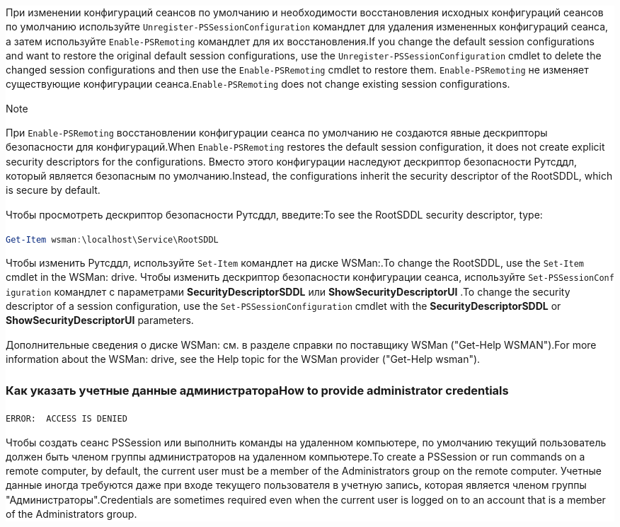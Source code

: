 <span data-ttu-id="2ce52-176">При изменении конфигураций сеансов по умолчанию и необходимости восстановления исходных конфигураций сеансов по умолчанию используйте `Unregister-PSSessionConfiguration` командлет для удаления измененных конфигураций сеанса, а затем используйте `Enable-PSRemoting` командлет для их восстановления.</span><span class="sxs-lookup"><span data-stu-id="2ce52-176">If you change the default session configurations and want to restore the original default session configurations, use the `Unregister-PSSessionConfiguration` cmdlet to delete the changed session configurations and then use the `Enable-PSRemoting` cmdlet to restore them.</span></span>
<span data-ttu-id="2ce52-177">`Enable-PSRemoting` не изменяет существующие конфигурации сеанса.</span><span class="sxs-lookup"><span data-stu-id="2ce52-177">`Enable-PSRemoting` does not change existing session configurations.</span></span>

> [!NOTE]
> <span data-ttu-id="2ce52-178">При `Enable-PSRemoting` восстановлении конфигурации сеанса по умолчанию не создаются явные дескрипторы безопасности для конфигураций.</span><span class="sxs-lookup"><span data-stu-id="2ce52-178">When `Enable-PSRemoting` restores the default session configuration, it does not create explicit security descriptors for the configurations.</span></span> <span data-ttu-id="2ce52-179">Вместо этого конфигурации наследуют дескриптор безопасности Рутсддл, который является безопасным по умолчанию.</span><span class="sxs-lookup"><span data-stu-id="2ce52-179">Instead, the configurations inherit the security descriptor of the RootSDDL, which is secure by default.</span></span>

<span data-ttu-id="2ce52-180">Чтобы просмотреть дескриптор безопасности Рутсддл, введите:</span><span class="sxs-lookup"><span data-stu-id="2ce52-180">To see the RootSDDL security descriptor, type:</span></span>

```powershell
Get-Item wsman:\localhost\Service\RootSDDL
```

<span data-ttu-id="2ce52-181">Чтобы изменить Рутсддл, используйте `Set-Item` командлет на диске WSMan:.</span><span class="sxs-lookup"><span data-stu-id="2ce52-181">To change the RootSDDL, use the `Set-Item` cmdlet in the WSMan: drive.</span></span> <span data-ttu-id="2ce52-182">Чтобы изменить дескриптор безопасности конфигурации сеанса, используйте `Set-PSSessionConfiguration` командлет с параметрами **SecurityDescriptorSDDL** или **ShowSecurityDescriptorUI** .</span><span class="sxs-lookup"><span data-stu-id="2ce52-182">To change the security descriptor of a session configuration, use the `Set-PSSessionConfiguration` cmdlet with the **SecurityDescriptorSDDL** or **ShowSecurityDescriptorUI** parameters.</span></span>

<span data-ttu-id="2ce52-183">Дополнительные сведения о диске WSMan: см. в разделе справки по поставщику WSMan ("Get-Help WSMAN").</span><span class="sxs-lookup"><span data-stu-id="2ce52-183">For more information about the WSMan: drive, see the Help topic for the WSMan provider ("Get-Help wsman").</span></span>

### <a name="how-to-provide-administrator-credentials"></a><span data-ttu-id="2ce52-184">Как указать учетные данные администратора</span><span class="sxs-lookup"><span data-stu-id="2ce52-184">How to provide administrator credentials</span></span>

```
ERROR:  ACCESS IS DENIED
```

<span data-ttu-id="2ce52-185">Чтобы создать сеанс PSSession или выполнить команды на удаленном компьютере, по умолчанию текущий пользователь должен быть членом группы администраторов на удаленном компьютере.</span><span class="sxs-lookup"><span data-stu-id="2ce52-185">To create a PSSession or run commands on a remote computer, by default, the current user must be a member of the Administrators group on the remote computer.</span></span> <span data-ttu-id="2ce52-186">Учетные данные иногда требуются даже при входе текущего пользователя в учетную запись, которая является членом группы "Администраторы".</span><span class="sxs-lookup"><span data-stu-id="2ce52-186">Credentials are sometimes required even when the current user is logged on to an account that is a member of the Administrators group.</span></span>
